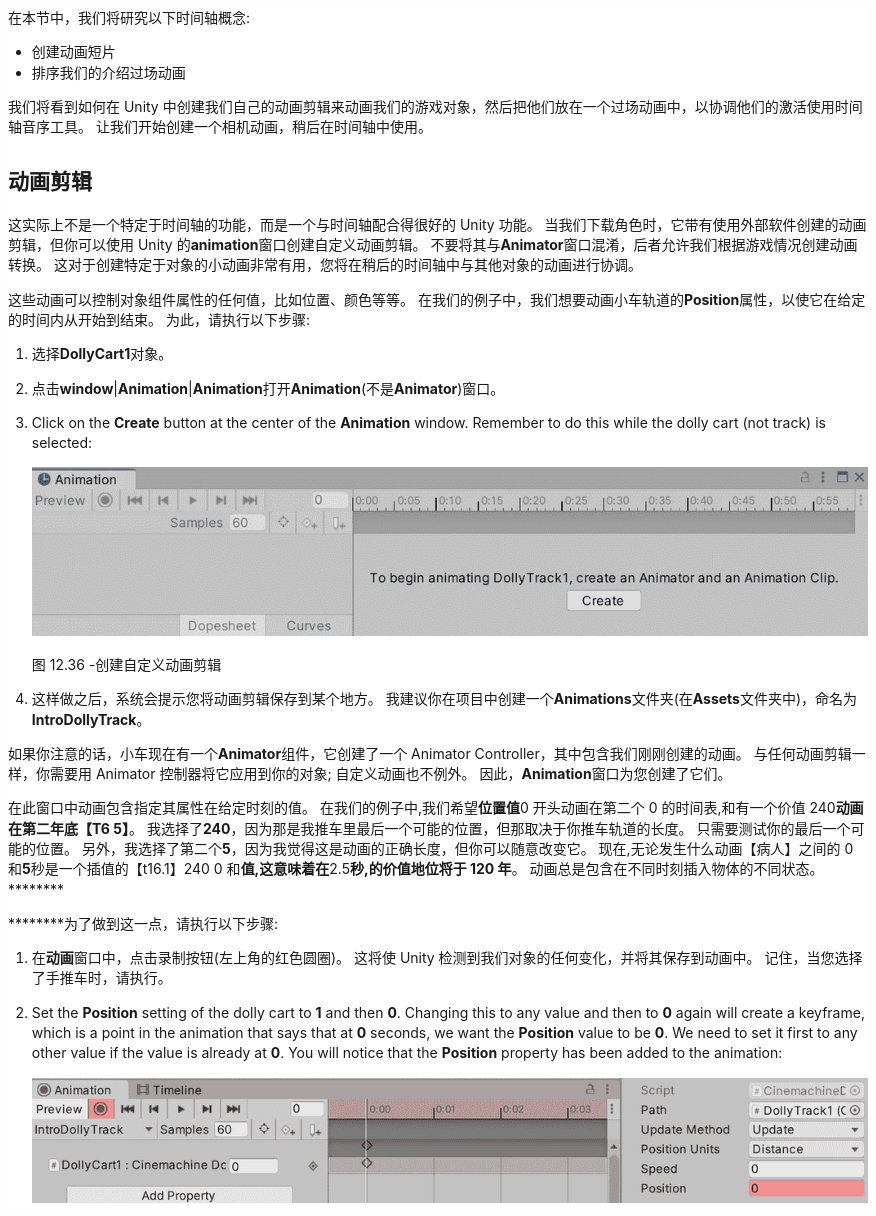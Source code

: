 在本节中，我们将研究以下时间轴概念:

*   创建动画短片
*   排序我们的介绍过场动画

我们将看到如何在 Unity 中创建我们自己的动画剪辑来动画我们的游戏对象，然后把他们放在一个过场动画中，以协调他们的激活使用时间轴音序工具。 让我们开始创建一个相机动画，稍后在时间轴中使用。

## 动画剪辑

这实际上不是一个特定于时间轴的功能，而是一个与时间轴配合得很好的 Unity 功能。 当我们下载角色时，它带有使用外部软件创建的动画剪辑，但你可以使用 Unity 的**animation**窗口创建自定义动画剪辑。 不要将其与**Animator**窗口混淆，后者允许我们根据游戏情况创建动画转换。 这对于创建特定于对象的小动画非常有用，您将在稍后的时间轴中与其他对象的动画进行协调。

这些动画可以控制对象组件属性的任何值，比如位置、颜色等等。 在我们的例子中，我们想要动画小车轨道的**Position**属性，以使它在给定的时间内从开始到结束。 为此，请执行以下步骤:

1.  选择**DollyCart1**对象。
2.  点击**window**|**Animation**|**Animation**打开**Animation**(不是**Animator**)窗口。
3.  Click on the **Create** button at the center of the **Animation** window. Remember to do this while the dolly cart (not track) is selected:

    ![Figure 12.36 – Creating a custom animation clip ](img/Figure_12.36_B14199.jpg)

    图 12.36 -创建自定义动画剪辑

4.  这样做之后，系统会提示您将动画剪辑保存到某个地方。 我建议你在项目中创建一个**Animations**文件夹(在**Assets**文件夹中)，命名为**IntroDollyTrack**。

如果你注意的话，小车现在有一个**Animator**组件，它创建了一个 Animator Controller，其中包含我们刚刚创建的动画。 与任何动画剪辑一样，你需要用 Animator 控制器将它应用到你的对象; 自定义动画也不例外。 因此，**Animation**窗口为您创建了它们。

在此窗口中动画包含指定其属性在给定时刻的值。 在我们的例子中,我们希望**位置值**0 开头动画在第二个 0 的时间表,和有一个价值 240**动画在第二年底【T6 5】**。 我选择了**240**，因为那是我推车里最后一个可能的位置，但那取决于你推车轨道的长度。 只需要测试你的最后一个可能的位置。 另外，我选择了第二个**5**，因为我觉得这是动画的正确长度，但你可以随意改变它。 现在,无论发生什么动画【病人】之间的 0 和**5**秒是一个插值的【t16.1】240 0 和**值,这意味着在**2.5**秒,**的价值地位**将于 120 年**。 动画总是包含在不同时刻插入物体的不同状态。********

 ********为了做到这一点，请执行以下步骤:

1.  在**动画**窗口中，点击录制按钮(左上角的红色圆圈)。 这将使 Unity 检测到我们对象的任何变化，并将其保存到动画中。 记住，当您选择了手推车时，请执行。
2.  Set the **Position** setting of the dolly cart to **1** and then **0**. Changing this to any value and then to **0** again will create a keyframe, which is a point in the animation that says that at **0** seconds, we want the **Position** value to be **0**. We need to set it first to any other value if the value is already at **0**. You will notice that the **Position** property has been added to the animation:

    ![Figure 12.37 – The animation in Record mode after changing the Position value to 0 ](img/Figure_12.37_B14199.jpg)
